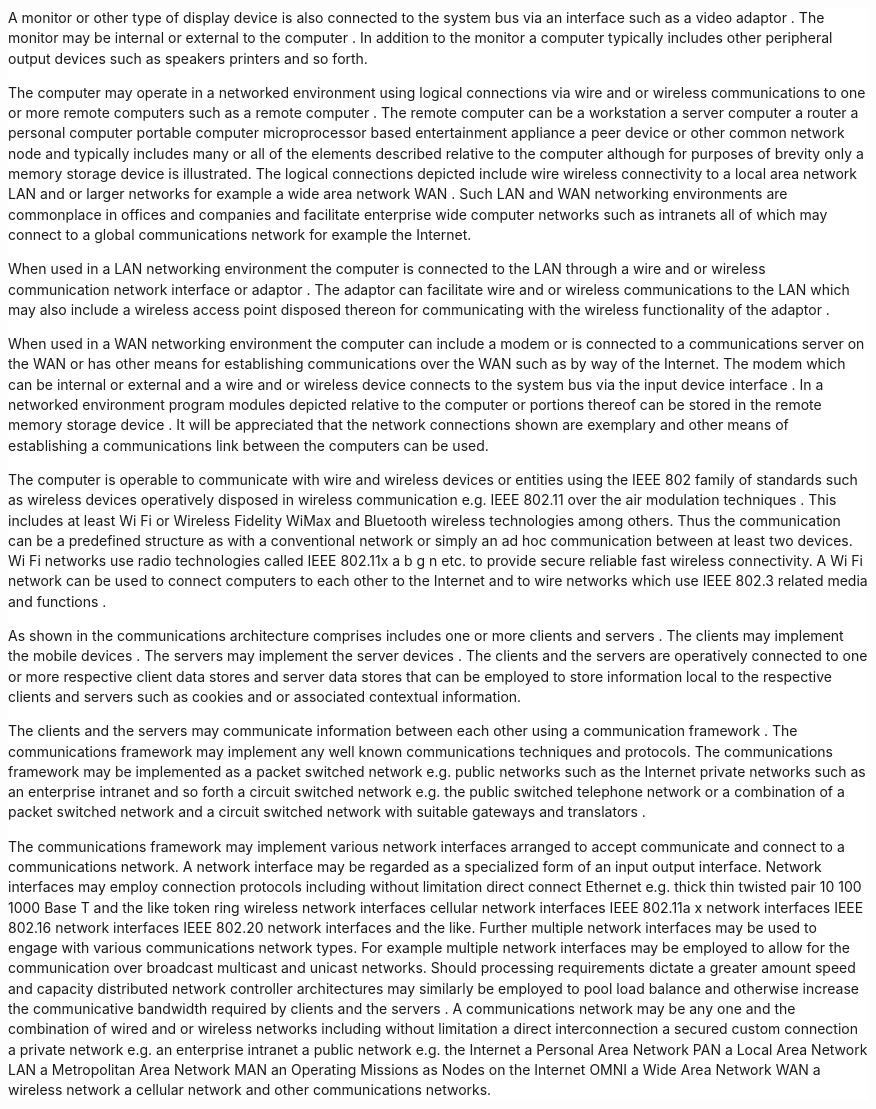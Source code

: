 A monitor or other type of display device is also connected to the system bus via an interface such as a video adaptor . The monitor may be internal or external to the computer . In addition to the monitor a computer typically includes other peripheral output devices such as speakers printers and so forth.

The computer may operate in a networked environment using logical connections via wire and or wireless communications to one or more remote computers such as a remote computer . The remote computer can be a workstation a server computer a router a personal computer portable computer microprocessor based entertainment appliance a peer device or other common network node and typically includes many or all of the elements described relative to the computer although for purposes of brevity only a memory storage device is illustrated. The logical connections depicted include wire wireless connectivity to a local area network LAN and or larger networks for example a wide area network WAN . Such LAN and WAN networking environments are commonplace in offices and companies and facilitate enterprise wide computer networks such as intranets all of which may connect to a global communications network for example the Internet.

When used in a LAN networking environment the computer is connected to the LAN through a wire and or wireless communication network interface or adaptor . The adaptor can facilitate wire and or wireless communications to the LAN which may also include a wireless access point disposed thereon for communicating with the wireless functionality of the adaptor .

When used in a WAN networking environment the computer can include a modem or is connected to a communications server on the WAN or has other means for establishing communications over the WAN such as by way of the Internet. The modem which can be internal or external and a wire and or wireless device connects to the system bus via the input device interface . In a networked environment program modules depicted relative to the computer or portions thereof can be stored in the remote memory storage device . It will be appreciated that the network connections shown are exemplary and other means of establishing a communications link between the computers can be used.

The computer is operable to communicate with wire and wireless devices or entities using the IEEE 802 family of standards such as wireless devices operatively disposed in wireless communication e.g. IEEE 802.11 over the air modulation techniques . This includes at least Wi Fi or Wireless Fidelity WiMax and Bluetooth wireless technologies among others. Thus the communication can be a predefined structure as with a conventional network or simply an ad hoc communication between at least two devices. Wi Fi networks use radio technologies called IEEE 802.11x a b g n etc. to provide secure reliable fast wireless connectivity. A Wi Fi network can be used to connect computers to each other to the Internet and to wire networks which use IEEE 802.3 related media and functions .

As shown in the communications architecture comprises includes one or more clients and servers . The clients may implement the mobile devices . The servers may implement the server devices . The clients and the servers are operatively connected to one or more respective client data stores and server data stores that can be employed to store information local to the respective clients and servers such as cookies and or associated contextual information.

The clients and the servers may communicate information between each other using a communication framework . The communications framework may implement any well known communications techniques and protocols. The communications framework may be implemented as a packet switched network e.g. public networks such as the Internet private networks such as an enterprise intranet and so forth a circuit switched network e.g. the public switched telephone network or a combination of a packet switched network and a circuit switched network with suitable gateways and translators .

The communications framework may implement various network interfaces arranged to accept communicate and connect to a communications network. A network interface may be regarded as a specialized form of an input output interface. Network interfaces may employ connection protocols including without limitation direct connect Ethernet e.g. thick thin twisted pair 10 100 1000 Base T and the like token ring wireless network interfaces cellular network interfaces IEEE 802.11a x network interfaces IEEE 802.16 network interfaces IEEE 802.20 network interfaces and the like. Further multiple network interfaces may be used to engage with various communications network types. For example multiple network interfaces may be employed to allow for the communication over broadcast multicast and unicast networks. Should processing requirements dictate a greater amount speed and capacity distributed network controller architectures may similarly be employed to pool load balance and otherwise increase the communicative bandwidth required by clients and the servers . A communications network may be any one and the combination of wired and or wireless networks including without limitation a direct interconnection a secured custom connection a private network e.g. an enterprise intranet a public network e.g. the Internet a Personal Area Network PAN a Local Area Network LAN a Metropolitan Area Network MAN an Operating Missions as Nodes on the Internet OMNI a Wide Area Network WAN a wireless network a cellular network and other communications networks.